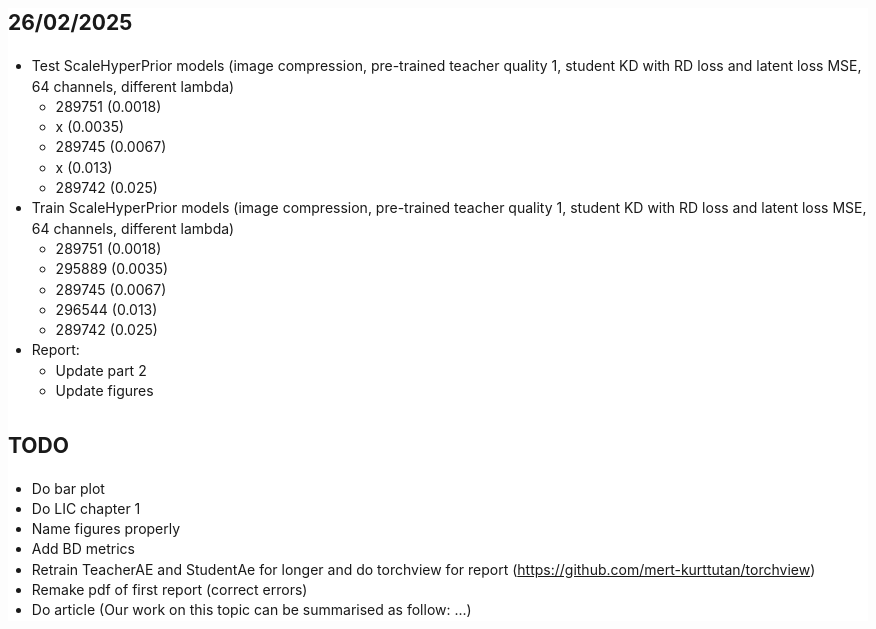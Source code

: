 ## 26/02/2025
- Test ScaleHyperPrior models (image compression, pre-trained teacher quality 1, student KD with RD loss and latent loss MSE, 64 channels, different lambda)
  - 289751 (0.0018)
  - x (0.0035)
  - 289745 (0.0067)
  - x (0.013)
  - 289742 (0.025)
- Train ScaleHyperPrior models (image compression, pre-trained teacher quality 1, student KD with RD loss and latent loss MSE, 64 channels, different lambda)
  - 289751 (0.0018)
  - 295889 (0.0035)
  - 289745 (0.0067)
  - 296544 (0.013)
  - 289742 (0.025)
- Report:
  - Update part 2
  - Update figures

## TODO
- Do bar plot
- Do LIC chapter 1
- Name figures properly
- Add BD metrics
- Retrain TeacherAE and StudentAe for longer and do torchview for report (https://github.com/mert-kurttutan/torchview)
- Remake pdf of first report (correct errors)
- Do article (Our work on this topic can be summarised as follow: ...)